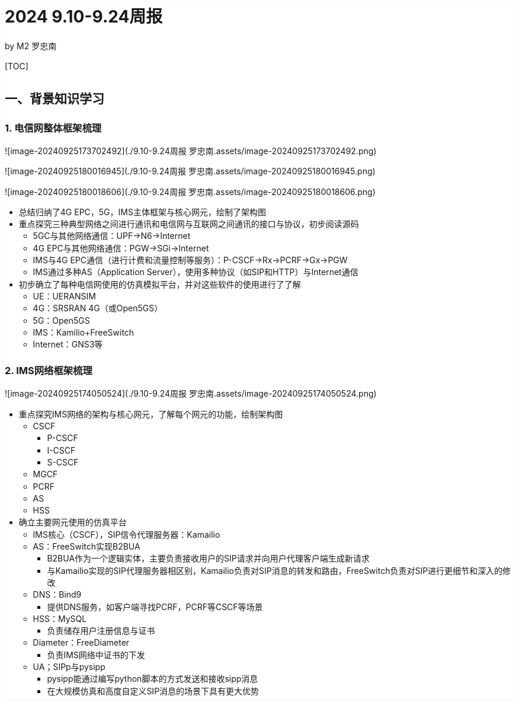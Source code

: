 # 2024 9.10-9.24周报

by M2 罗忠南

[TOC]

## 一、背景知识学习

### 1. 电信网整体框架梳理

![image-20240925173702492](./9.10-9.24周报 罗忠南.assets/image-20240925173702492.png)

![image-20240925180016945](./9.10-9.24周报 罗忠南.assets/image-20240925180016945.png)

![image-20240925180018606](./9.10-9.24周报 罗忠南.assets/image-20240925180018606.png)

+ 总结归纳了4G EPC，5G，IMS主体框架与核心网元，绘制了架构图
+ 重点探究三种典型网络之间进行通讯和电信网与互联网之间通讯的接口与协议，初步阅读源码
  + 5GC与其他网络通信：UPF->N6->Internet
  + 4G EPC与其他网络通信：PGW->SGi->Internet
  + IMS与4G EPC通信（进行计费和流量控制等服务）：P-CSCF->Rx->PCRF->Gx->PGW
  + IMS通过多种AS（Application Server），使用多种协议（如SIP和HTTP）与Internet通信
+ 初步确立了每种电信网使用的仿真模拟平台，并对这些软件的使用进行了了解
  + UE：UERANSIM
  + 4G：SRSRAN 4G（或Open5GS）
  + 5G：Open5GS
  + IMS：Kamilio+FreeSwitch
  + Internet：GNS3等

### 2. IMS网络框架梳理

![image-20240925174050524](./9.10-9.24周报 罗忠南.assets/image-20240925174050524.png)

+ 重点探究IMS网络的架构与核心网元，了解每个网元的功能，绘制架构图
  + CSCF
    + P-CSCF
    + I-CSCF
    + S-CSCF
  + MGCF
  + PCRF
  + AS
  + HSS
+ 确立主要网元使用的仿真平台
  + IMS核心（CSCF），SIP信令代理服务器：Kamailio
  + AS：FreeSwitch实现B2BUA
    + B2BUA作为一个逻辑实体，主要负责接收用户的SIP请求并向用户代理客户端生成新请求
    + 与Kamailio实现的SIP代理服务器相区别，Kamailio负责对SIP消息的转发和路由，FreeSwitch负责对SIP进行更细节和深入的修改
  + DNS：Bind9
    + 提供DNS服务，如客户端寻找PCRF，PCRF等CSCF等场景
  + HSS：MySQL
    + 负责储存用户注册信息与证书
  + Diameter：FreeDiameter
    + 负责IMS网络中证书的下发
  + UA；SIPp与pysipp
    + pysipp能通过编写python脚本的方式发送和接收sipp消息
    + 在大规模仿真和高度自定义SIP消息的场景下具有更大优势
